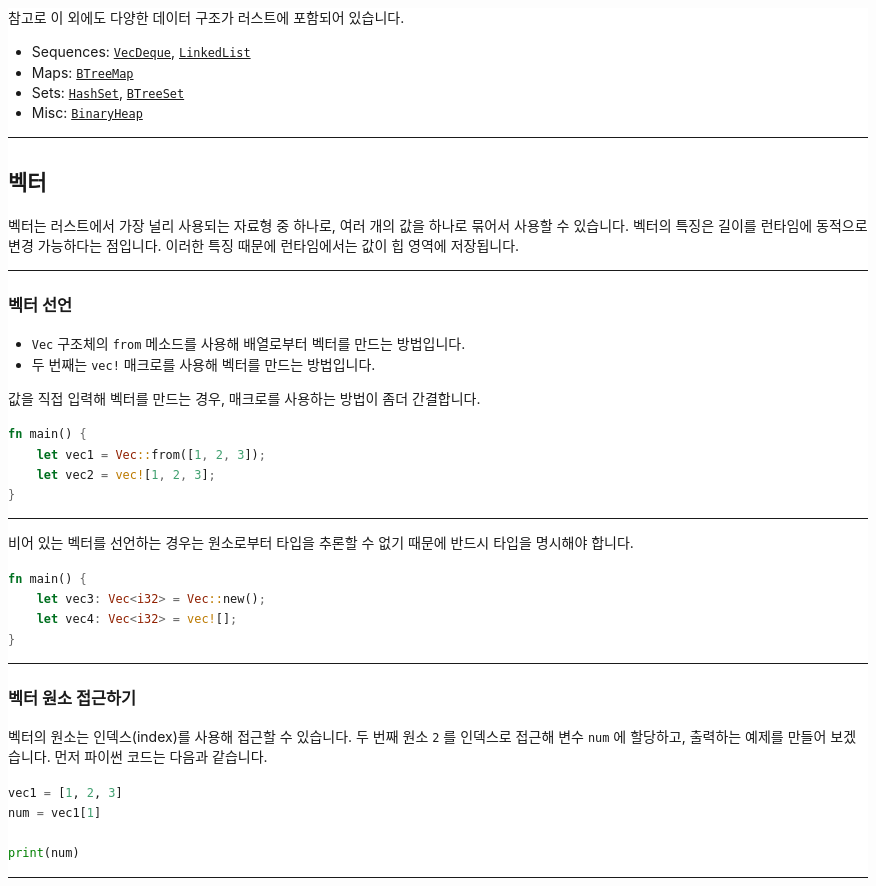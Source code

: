 
참고로 이 외에도 다양한 데이터 구조가 러스트에 포함되어 있습니다.

- Sequences: [`VecDeque`](https://doc.rust-lang.org/std/collections/struct.VecDeque.html), [`LinkedList`](https://doc.rust-lang.org/std/collections/struct.LinkedList.html)
- Maps: [`BTreeMap`](https://doc.rust-lang.org/std/collections/struct.BTreeMap.html)
- Sets: [`HashSet`](https://doc.rust-lang.org/std/collections/hash_set/struct.HashSet.html), [`BTreeSet`](https://doc.rust-lang.org/std/collections/struct.BTreeSet.html)
- Misc: [`BinaryHeap`](https://doc.rust-lang.org/std/collections/struct.BinaryHeap.html)

---

## 벡터

벡터는 러스트에서 가장 널리 사용되는 자료형 중 하나로, 여러 개의 값을 하나로 묶어서 사용할 수 있습니다. 벡터의 특징은 길이를 런타임에 동적으로 변경 가능하다는 점입니다. 이러한 특징 때문에 런타임에서는 값이 힙 영역에 저장됩니다.


---

### 벡터 선언

- `Vec` 구조체의 `from` 메소드를 사용해 배열로부터 벡터를 만드는 방법입니다.
- 두 번째는 `vec!` 매크로를 사용해 벡터를 만드는 방법입니다.

값을 직접 입력해 벡터를 만드는 경우, 매크로를 사용하는 방법이 좀더 간결합니다.

```rust
fn main() {
    let vec1 = Vec::from([1, 2, 3]);
    let vec2 = vec![1, 2, 3];
}

```

---

비어 있는 벡터를 선언하는 경우는 원소로부터 타입을 추론할 수 없기 때문에 반드시 타입을 명시해야 합니다. 

```rust
fn main() {
    let vec3: Vec<i32> = Vec::new();
    let vec4: Vec<i32> = vec![];
}

```

---

### 벡터 원소 접근하기

벡터의 원소는 인덱스(index)를 사용해 접근할 수 있습니다. 두 번째 원소 `2` 를 인덱스로 접근해 변수 `num` 에 할당하고, 출력하는 예제를 만들어 보겠습니다. 먼저 파이썬 코드는 다음과 같습니다.

```python
vec1 = [1, 2, 3]
num = vec1[1]

print(num)

```

---
